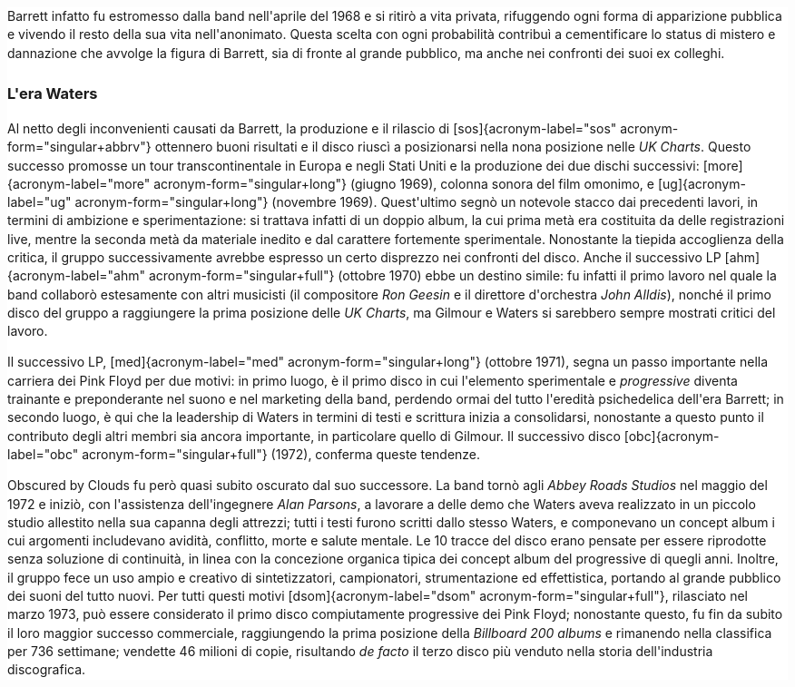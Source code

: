 Barrett infatto fu estromesso dalla band nell'aprile del 1968 e si
ritirò a vita privata, rifuggendo ogni forma di apparizione pubblica e
vivendo il resto della sua vita nell'anonimato. Questa scelta con ogni
probabilità contribuì a cementificare lo status di mistero e dannazione
che avvolge la figura di Barrett, sia di fronte al grande pubblico, ma
anche nei confronti dei suoi ex colleghi.

### L'era Waters

Al netto degli inconvenienti causati da Barrett, la produzione e il
rilascio di [sos]{acronym-label="sos" acronym-form="singular+abbrv"}
ottennero buoni risultati e il disco riuscì a posizionarsi nella nona
posizione nelle *UK Charts*. Questo successo promosse un tour
transcontinentale in Europa e negli Stati Uniti e la produzione dei due
dischi successivi: [more]{acronym-label="more"
acronym-form="singular+long"} (giugno 1969), colonna sonora del film
omonimo, e [ug]{acronym-label="ug" acronym-form="singular+long"}
(novembre 1969). Quest'ultimo segnò un notevole stacco dai precedenti
lavori, in termini di ambizione e sperimentazione: si trattava infatti
di un doppio album, la cui prima metà era costituita da delle
registrazioni live, mentre la seconda metà da materiale inedito e dal
carattere fortemente sperimentale. Nonostante la tiepida accoglienza
della critica, il gruppo successivamente avrebbe espresso un certo
disprezzo nei confronti del disco. Anche il successivo LP
[ahm]{acronym-label="ahm" acronym-form="singular+full"} (ottobre 1970)
ebbe un destino simile: fu infatti il primo lavoro nel quale la band
collaborò estesamente con altri musicisti (il compositore *Ron Geesin* e
il direttore d'orchestra *John Alldis*), nonché il primo disco del
gruppo a raggiungere la prima posizione delle *UK Charts*, ma Gilmour e
Waters si sarebbero sempre mostrati critici del lavoro.

Il successivo LP, [med]{acronym-label="med"
acronym-form="singular+long"} (ottobre 1971), segna un passo importante
nella carriera dei Pink Floyd per due motivi: in primo luogo, è il primo
disco in cui l'elemento sperimentale e *progressive* diventa trainante e
preponderante nel suono e nel marketing della band, perdendo ormai del
tutto l'eredità psichedelica dell'era Barrett; in secondo luogo, è qui
che la leadership di Waters in termini di testi e scrittura inizia a
consolidarsi, nonostante a questo punto il contributo degli altri membri
sia ancora importante, in particolare quello di Gilmour. Il successivo
disco [obc]{acronym-label="obc" acronym-form="singular+full"} (1972),
conferma queste tendenze.

Obscured by Clouds fu però quasi subito oscurato dal suo successore. La
band tornò agli *Abbey Roads Studios* nel maggio del 1972 e iniziò, con
l'assistenza dell'ingegnere *Alan Parsons*, a lavorare a delle demo che
Waters aveva realizzato in un piccolo studio allestito nella sua capanna
degli attrezzi; tutti i testi furono scritti dallo stesso Waters, e
componevano un concept album i cui argomenti includevano avidità,
conflitto, morte e salute mentale. Le 10 tracce del disco erano pensate
per essere riprodotte senza soluzione di continuità, in linea con la
concezione organica tipica dei concept album del progressive di quegli
anni. Inoltre, il gruppo fece un uso ampio e creativo di sintetizzatori,
campionatori, strumentazione ed effettistica, portando al grande
pubblico dei suoni del tutto nuovi. Per tutti questi motivi
[dsom]{acronym-label="dsom" acronym-form="singular+full"}, rilasciato
nel marzo 1973, può essere considerato il primo disco compiutamente
progressive dei Pink Floyd; nonostante questo, fu fin da subito il loro
maggior successo commerciale, raggiungendo la prima posizione della
*Billboard 200 albums* e rimanendo nella classifica per 736 settimane;
vendette 46 milioni di copie, risultando *de facto* il terzo disco più
venduto nella storia dell'industria discografica.
